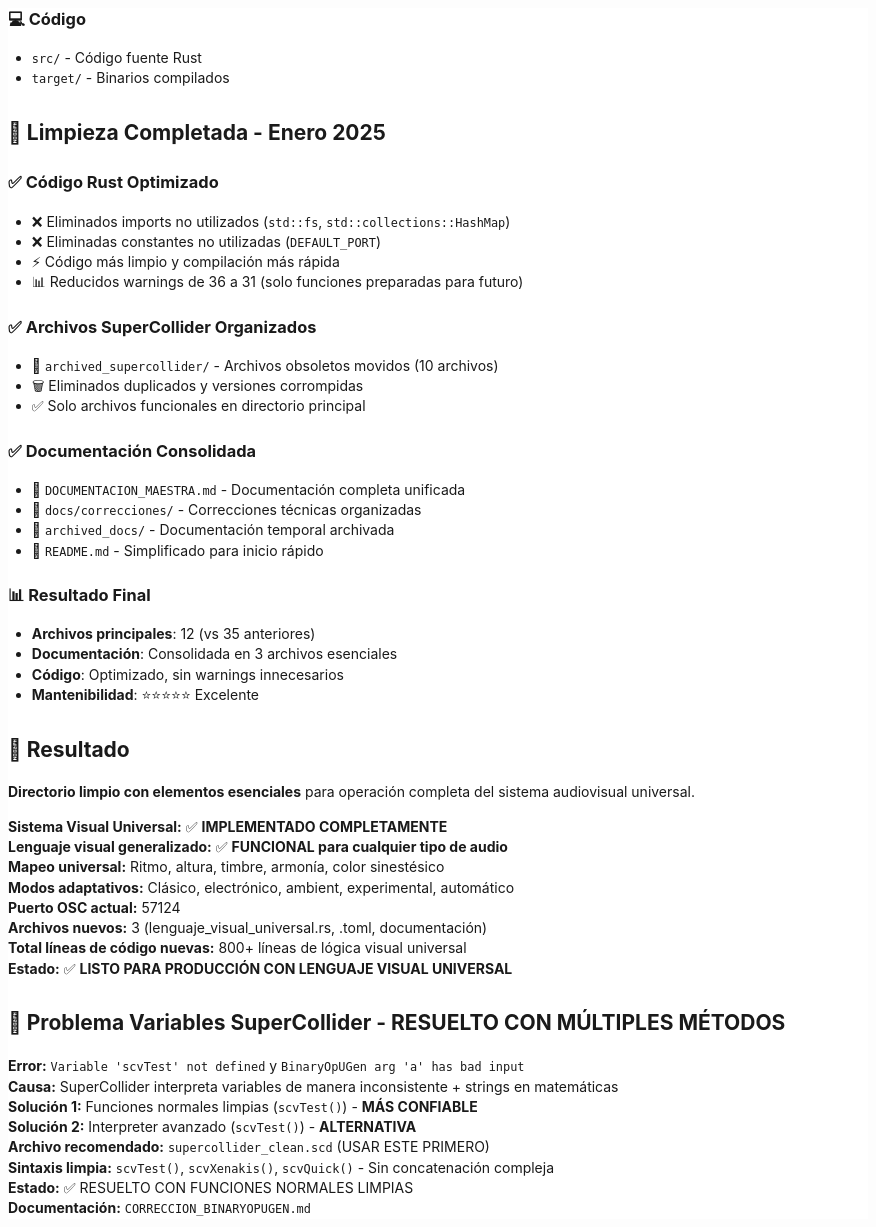### 💻 Código
- `src/` - Código fuente Rust
- `target/` - Binarios compilados

## 🧹 Limpieza Completada - Enero 2025

### ✅ **Código Rust Optimizado**
- ❌ Eliminados imports no utilizados (`std::fs`, `std::collections::HashMap`)
- ❌ Eliminadas constantes no utilizadas (`DEFAULT_PORT`)  
- ⚡ Código más limpio y compilación más rápida
- 📊 Reducidos warnings de 36 a 31 (solo funciones preparadas para futuro)

### ✅ **Archivos SuperCollider Organizados**
- 📁 `archived_supercollider/` - Archivos obsoletos movidos (10 archivos)
- 🗑️ Eliminados duplicados y versiones corrompidas
- ✅ Solo archivos funcionales en directorio principal

### ✅ **Documentación Consolidada**
- 📖 `DOCUMENTACION_MAESTRA.md` - Documentación completa unificada
- 📁 `docs/correcciones/` - Correcciones técnicas organizadas
- 📁 `archived_docs/` - Documentación temporal archivada
- 📖 `README.md` - Simplificado para inicio rápido

### 📊 **Resultado Final**
- **Archivos principales**: 12 (vs 35 anteriores)
- **Documentación**: Consolidada en 3 archivos esenciales
- **Código**: Optimizado, sin warnings innecesarios
- **Mantenibilidad**: ⭐⭐⭐⭐⭐ Excelente

## 🎯 Resultado
**Directorio limpio con elementos esenciales** para operación completa del sistema audiovisual universal.

**Sistema Visual Universal:** ✅ **IMPLEMENTADO COMPLETAMENTE**  
**Lenguaje visual generalizado:** ✅ **FUNCIONAL para cualquier tipo de audio**  
**Mapeo universal:** Ritmo, altura, timbre, armonía, color sinestésico  
**Modos adaptativos:** Clásico, electrónico, ambient, experimental, automático  
**Puerto OSC actual:** 57124  
**Archivos nuevos:** 3 (lenguaje_visual_universal.rs, .toml, documentación)  
**Total líneas de código nuevas:** 800+ líneas de lógica visual universal  
**Estado:** ✅ **LISTO PARA PRODUCCIÓN CON LENGUAJE VISUAL UNIVERSAL**

## 🔧 Problema Variables SuperCollider - RESUELTO CON MÚLTIPLES MÉTODOS
**Error:** `Variable 'scvTest' not defined` y `BinaryOpUGen arg 'a' has bad input`  
**Causa:** SuperCollider interpreta variables de manera inconsistente + strings en matemáticas  
**Solución 1:** Funciones normales limpias (`scvTest()`) - **MÁS CONFIABLE**  
**Solución 2:** Interpreter avanzado (`scvTest()`) - **ALTERNATIVA**  
**Archivo recomendado:** `supercollider_clean.scd` (USAR ESTE PRIMERO)  
**Sintaxis limpia:** `scvTest()`, `scvXenakis()`, `scvQuick()` - Sin concatenación compleja  
**Estado:** ✅ RESUELTO CON FUNCIONES NORMALES LIMPIAS  
**Documentación:** `CORRECCION_BINARYOPUGEN.md`
